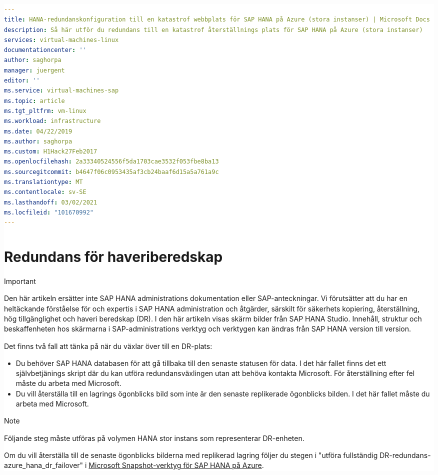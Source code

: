 ```yaml
---
title: HANA-redundanskonfiguration till en katastrof webbplats för SAP HANA på Azure (stora instanser) | Microsoft Docs
description: Så här utför du redundans till en katastrof återställnings plats för SAP HANA på Azure (stora instanser)
services: virtual-machines-linux
documentationcenter: ''
author: saghorpa
manager: juergent
editor: ''
ms.service: virtual-machines-sap
ms.topic: article
ms.tgt_pltfrm: vm-linux
ms.workload: infrastructure
ms.date: 04/22/2019
ms.author: saghorpa
ms.custom: H1Hack27Feb2017
ms.openlocfilehash: 2a33340524556f5da1703cae3532f053fbe8ba13
ms.sourcegitcommit: b4647f06c0953435af3cb24baaf6d15a5a761a9c
ms.translationtype: MT
ms.contentlocale: sv-SE
ms.lasthandoff: 03/02/2021
ms.locfileid: "101670992"
---
```

# <a name="disaster-recovery-failover-procedure"></a>Redundans för haveriberedskap


>[!IMPORTANT]
>Den här artikeln ersätter inte SAP HANA administrations dokumentation eller SAP-anteckningar. Vi förutsätter att du har en heltäckande förståelse för och expertis i SAP HANA administration och åtgärder, särskilt för säkerhets kopiering, återställning, hög tillgänglighet och haveri beredskap (DR). I den här artikeln visas skärm bilder från SAP HANA Studio. Innehåll, struktur och beskaffenheten hos skärmarna i SAP-administrations verktyg och verktygen kan ändras från SAP HANA version till version.

Det finns två fall att tänka på när du växlar över till en DR-plats:

- Du behöver SAP HANA databasen för att gå tillbaka till den senaste statusen för data. I det här fallet finns det ett självbetjänings skript där du kan utföra redundansväxlingen utan att behöva kontakta Microsoft. För återställning efter fel måste du arbeta med Microsoft.
- Du vill återställa till en lagrings ögonblicks bild som inte är den senaste replikerade ögonblicks bilden. I det här fallet måste du arbeta med Microsoft. 

>[!NOTE]
>Följande steg måste utföras på volymen HANA stor instans som representerar DR-enheten. 
 
Om du vill återställa till de senaste ögonblicks bilderna med replikerad lagring följer du stegen i "utföra fullständig DR-redundans-azure_hana_dr_failover" i [Microsoft Snapshot-verktyg för SAP HANA på Azure](https://github.com/Azure/hana-large-instances-self-service-scripts/blob/master/snapshot_tools_v4.3/Microsoft%20Snapshot%20Tools%20for%20SAP%20HANA%20on%20Azure%20v4.3.pdf). 

